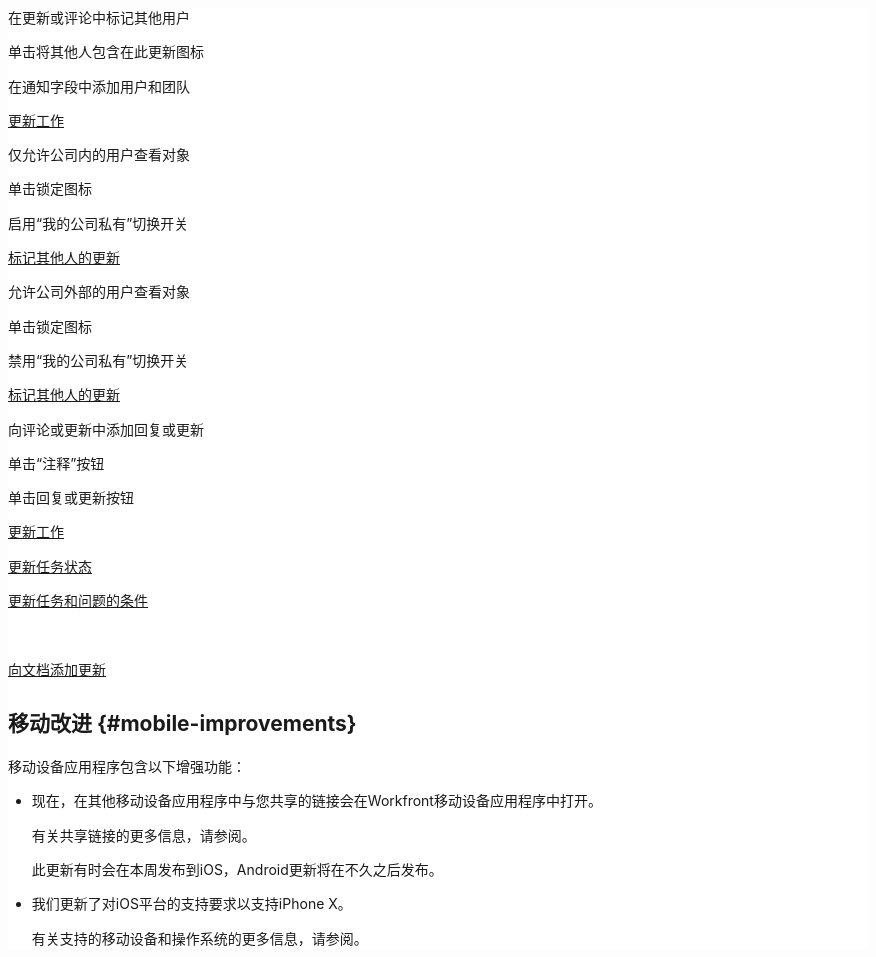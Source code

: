    <td> <p>在更新或评论中标记其他用户</p> </td> 
   <td> <p>单击将其他人包含在此更新图标</p> </td> 
   <td> <p>在通知字段中添加用户和团队</p> </td> 
   <td> <p><a href="../../../../workfront-basics/updating-work-items-and-viewing-updates/update-work.md" class="MCXref xref">更新工作</a> </p> </td> 
  </tr> 
  <tr> 
   <td> <p>仅允许公司内的用户查看对象</p> </td> 
   <td> <p>单击锁定图标</p> </td> 
   <td> <p>启用“我的公司私有”切换开关</p> </td> 
   <td> <p><a href="../../../../workfront-basics/updating-work-items-and-viewing-updates/tag-others-on-updates.md" class="MCXref xref">标记其他人的更新</a> </p> </td> 
  </tr> 
  <tr> 
   <td> <p>允许公司外部的用户查看对象</p> </td> 
   <td> <p>单击锁定图标</p> </td> 
   <td> <p>禁用“我的公司私有”切换开关</p> </td> 
   <td> <p><a href="../../../../workfront-basics/updating-work-items-and-viewing-updates/tag-others-on-updates.md" class="MCXref xref">标记其他人的更新</a> </p> </td> 
  </tr> 
  <tr> 
   <td> <p>向评论或更新中添加回复或更新</p> </td> 
   <td> <p>单击“注释”按钮</p> </td> 
   <td> <p>单击回复或更新按钮</p> </td> 
   <td> <p><a href="../../../../workfront-basics/updating-work-items-and-viewing-updates/update-work.md" class="MCXref xref">更新工作</a> </p> <p><a href="../../../../manage-work/projects/updating-work-in-a-project/update-task-status.md" class="MCXref xref">更新任务状态</a> </p> <p><a href="../../../../manage-work/projects/updating-work-in-a-project/update-condition-for-tasks-and-issues.md" class="MCXref xref">更新任务和问题的条件</a> </p> <p> </p> <p><a href="../../../../documents/managing-documents/add-update-documents.md" class="MCXref xref">向文档添加更新</a> </p> </td> 
  </tr> 
 </tbody> 
</table>

## 移动改进 {#mobile-improvements}

移动设备应用程序包含以下增强功能：

* 现在，在其他移动设备应用程序中与您共享的链接会在Workfront移动设备应用程序中打开。

  有关共享链接的更多信息，请参阅。

  此更新有时会在本周发布到iOS，Android更新将在不久之后发布。

* 我们更新了对iOS平台的支持要求以支持iPhone X。

  有关支持的移动设备和操作系统的更多信息，请参阅。
